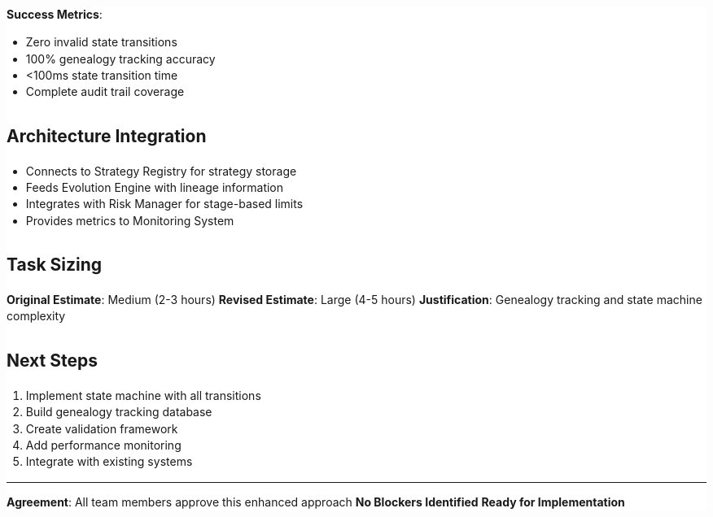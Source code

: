 **Success Metrics**:
- Zero invalid state transitions
- 100% genealogy tracking accuracy
- <100ms state transition time
- Complete audit trail coverage

## Architecture Integration
- Connects to Strategy Registry for strategy storage
- Feeds Evolution Engine with lineage information
- Integrates with Risk Manager for stage-based limits
- Provides metrics to Monitoring System

## Task Sizing
**Original Estimate**: Medium (2-3 hours)
**Revised Estimate**: Large (4-5 hours)
**Justification**: Genealogy tracking and state machine complexity

## Next Steps
1. Implement state machine with all transitions
2. Build genealogy tracking database
3. Create validation framework
4. Add performance monitoring
5. Integrate with existing systems

---
**Agreement**: All team members approve this enhanced approach
**No Blockers Identified**
**Ready for Implementation**